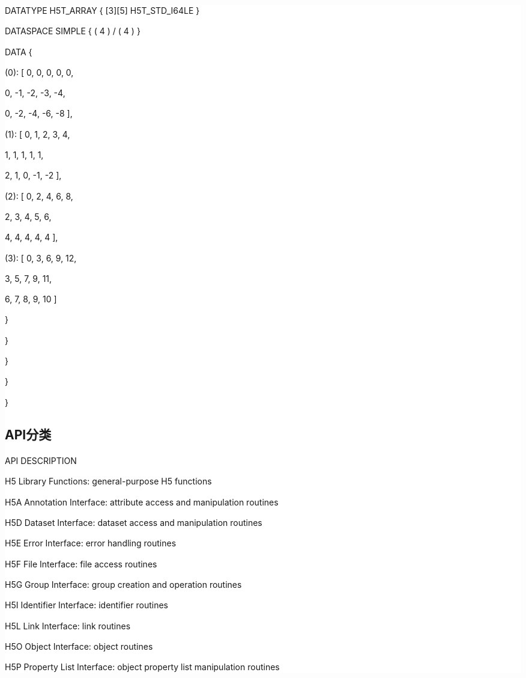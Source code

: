 DATATYPE H5T_ARRAY { \[3\]\[5\] H5T_STD_I64LE }

DATASPACE SIMPLE { ( 4 ) / ( 4 ) }

DATA {

(0): \[ 0, 0, 0, 0, 0,

0, -1, -2, -3, -4,

0, -2, -4, -6, -8 \],

(1): \[ 0, 1, 2, 3, 4,

1, 1, 1, 1, 1,

2, 1, 0, -1, -2 \],

(2): \[ 0, 2, 4, 6, 8,

2, 3, 4, 5, 6,

4, 4, 4, 4, 4 \],

(3): \[ 0, 3, 6, 9, 12,

3, 5, 7, 9, 11,

6, 7, 8, 9, 10 \]

}

}

}

}

}

## API分类

API DESCRIPTION

H5 Library Functions: general-purpose H5 functions

H5A Annotation Interface: attribute access and manipulation routines

H5D Dataset Interface: dataset access and manipulation routines

H5E Error Interface: error handling routines

H5F File Interface: file access routines

H5G Group Interface: group creation and operation routines

H5I Identifier Interface: identifier routines

H5L Link Interface: link routines

H5O Object Interface: object routines

H5P Property List Interface: object property list manipulation routines
